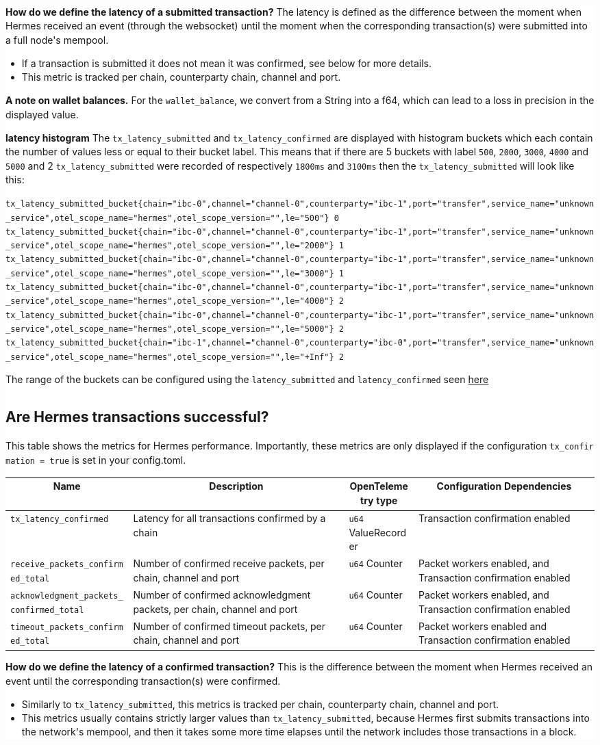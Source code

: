 **How do we define the latency of a submitted transaction?**
The latency is defined as the difference between the moment when Hermes received an event (through the websocket) until the moment when the corresponding transaction(s) were submitted
into a full node's mempool.
- If a transaction is submitted it does not mean it was confirmed, see below for more details.
- This metric is tracked per chain, counterparty chain, channel and port.


**A note on wallet balances.**
For the `wallet_balance`, we convert from a String into a f64, which can lead to a loss in precision in the displayed value.

**latency histogram**
The `tx_latency_submitted` and `tx_latency_confirmed` are displayed with histogram buckets which each contain the number of values less or equal to their bucket label. This means that if there are 5 buckets with label `500`, `2000`, `3000`, `4000` and `5000` and 2 `tx_latency_submitted` were recorded of respectively `1800ms` and `3100ms` then the `tx_latency_submitted` will look like this:

```text
tx_latency_submitted_bucket{chain="ibc-0",channel="channel-0",counterparty="ibc-1",port="transfer",service_name="unknown_service",otel_scope_name="hermes",otel_scope_version="",le="500"} 0
tx_latency_submitted_bucket{chain="ibc-0",channel="channel-0",counterparty="ibc-1",port="transfer",service_name="unknown_service",otel_scope_name="hermes",otel_scope_version="",le="2000"} 1
tx_latency_submitted_bucket{chain="ibc-0",channel="channel-0",counterparty="ibc-1",port="transfer",service_name="unknown_service",otel_scope_name="hermes",otel_scope_version="",le="3000"} 1
tx_latency_submitted_bucket{chain="ibc-0",channel="channel-0",counterparty="ibc-1",port="transfer",service_name="unknown_service",otel_scope_name="hermes",otel_scope_version="",le="4000"} 2
tx_latency_submitted_bucket{chain="ibc-0",channel="channel-0",counterparty="ibc-1",port="transfer",service_name="unknown_service",otel_scope_name="hermes",otel_scope_version="",le="5000"} 2
tx_latency_submitted_bucket{chain="ibc-1",channel="channel-0",counterparty="ibc-0",port="transfer",service_name="unknown_service",otel_scope_name="hermes",otel_scope_version="",le="+Inf"} 2
```
The range of the buckets can be configured using the `latency_submitted` and `latency_confirmed` seen [here](./index.md)


## Are Hermes transactions successful?

This table shows the metrics for Hermes performance.
Importantly, these metrics are only displayed if the configuration `tx_confirmation = true` is set in your config.toml.

| Name                               | Description                                                                                                                                                              | OpenTelemetry type  | Configuration Dependencies |
| ---------------------------------- | ------------------------------------------------------------------------------------------------------------------------------------------------------------------------ | ------------------- | -------------------------- |
| `tx_latency_confirmed`             | Latency for all transactions confirmed by a chain | `u64` ValueRecorder | Transaction confirmation enabled |
| `receive_packets_confirmed_total`        | Number of confirmed receive packets, per chain, channel and port                                                                                                         | `u64` Counter       | Packet workers enabled, and Transaction confirmation enabled |
| `acknowledgment_packets_confirmed_total` | Number of confirmed acknowledgment packets, per chain, channel and port                                                                                                  | `u64` Counter       | Packet workers enabled, and Transaction confirmation enabled |
| `timeout_packets_confirmed_total`        | Number of confirmed timeout packets, per chain, channel and port                                                                                                         | `u64` Counter       | Packet workers enabled and Transaction confirmation enabled |

**How do we define the latency of a confirmed transaction?**
This is the difference between the moment when Hermes received an event until the corresponding transaction(s) were confirmed.
- Similarly to `tx_latency_submitted`, this metrics is tracked per chain, counterparty chain, channel and port.
- This metrics usually contains strictly larger values than `tx_latency_submitted`, because Hermes first submits transactions into the network's mempool,
and then it takes some more time elapses until the network includes those transactions in a block.
